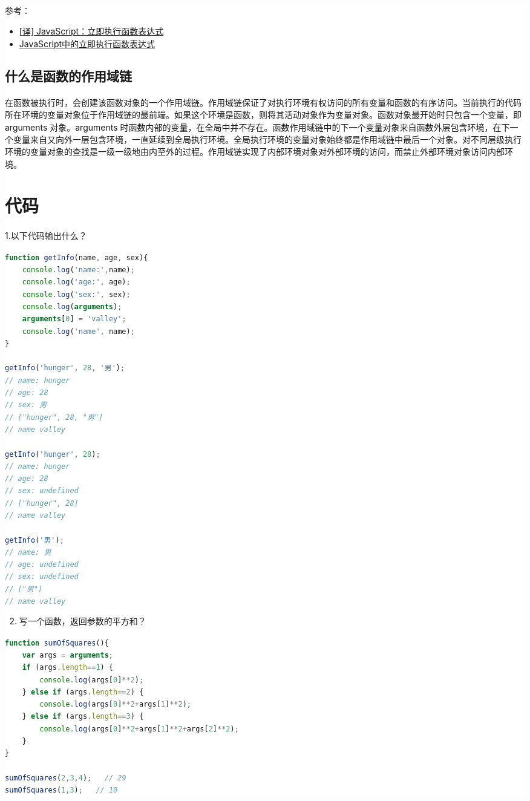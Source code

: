 参考：
- [[译] JavaScript：立即执行函数表达式](https://segmentfault.com/a/1190000003985390)
- [JavaScript中的立即执行函数表达式](http://weizhifeng.net/immediately-invoked-function-expression.html)

## 什么是函数的作用域链

在函数被执行时，会创建该函数对象的一个作用域链。作用域链保证了对执行环境有权访问的所有变量和函数的有序访问。当前执行的代码所在环境的变量对象位于作用域链的最前端。如果这个环境是函数，则将其活动对象作为变量对象。函数对象最开始时只包含一个变量，即 arguments 对象。arguments 时函数内部的变量，在全局中并不存在。函数作用域链中的下一个变量对象来自函数外层包含环境，在下一个变量来自又向外一层包含环境，一直延续到全局执行环境。全局执行环境的变量对象始终都是作用域链中最后一个对象。对不同层级执行环境的变量对象的查找是一级一级地由内至外的过程。作用域链实现了内部环境对象对外部环境的访问，而禁止外部环境对象访问内部环境。

# 代码

1.以下代码输出什么？

``` javascript
function getInfo(name, age, sex){
    console.log('name:',name);
    console.log('age:', age);
    console.log('sex:', sex);
    console.log(arguments);
    arguments[0] = 'valley';
    console.log('name', name);
}

getInfo('hunger', 28, '男');
// name: hunger
// age: 28
// sex: 男
// ["hunger", 28, "男"]
// name valley

getInfo('hunger', 28);
// name: hunger
// age: 28
// sex: undefined
// ["hunger", 28]
// name valley

getInfo('男');
// name: 男
// age: undefined
// sex: undefined
// ["男"]
// name valley

```

2. 写一个函数，返回参数的平方和？

``` javascript
function sumOfSquares(){
    var args = arguments;
    if (args.length==1) {
        console.log(args[0]**2);
    } else if (args.length==2) {
        console.log(args[0]**2+args[1]**2);
    } else if (args.length==3) {
        console.log(args[0]**2+args[1]**2+args[2]**2);
    }
}

sumOfSquares(2,3,4);   // 29
sumOfSquares(1,3);   // 10
```